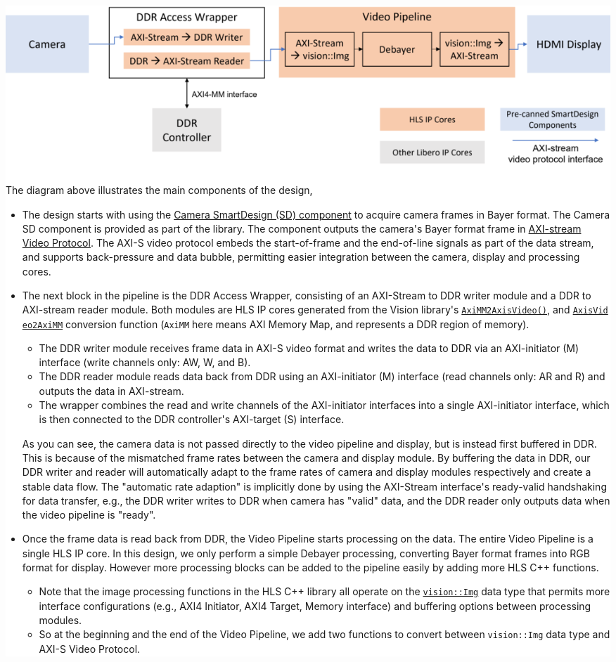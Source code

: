 ![PFVideoKitDemoDiagram](./doc_images/PFVideoKitDemoDiagram.png)

The diagram above illustrates the main components of the design,
- The design starts with using the [Camera SmartDesign (SD) component](../../rtl/camera_sd_component/IMX334_IF_TOP/IMX334_IF_TOP_recursive.tcl) to acquire camera frames in Bayer format.
  The Camera SD component is provided as part of the library. The component outputs the camera's Bayer format frame in [AXI-stream Video Protocol](../../include/interface/README.md#axi4-stream-video-protocol).
  The AXI-S video protocol embeds the start-of-frame and the end-of-line signals as part of the data stream, and supports back-pressure and data bubble, permitting easier integration between the camera, display and processing cores.

- The next block in the pipeline is the DDR Access Wrapper, consisting of an AXI-Stream to DDR writer module and a DDR to AXI-stream reader module.
  Both modules are HLS IP cores generated from the Vision library's [`AxiMM2AxisVideo()`](../../include/interface/README.md#aximm2axisvideo), and [`AxisVideo2AxiMM`](../../include/interface/README.md#axisvideo2aximm) conversion function (`AxiMM` here means AXI Memory Map, and represents a DDR region of memory).
  - The DDR writer module receives frame data in AXI-S video format and writes the data to DDR via an AXI-initiator (M) interface (write channels only: AW, W, and B).
  - The DDR reader module reads data back from DDR using an AXI-initiator (M) interface (read channels only: AR and R) and outputs the data in AXI-stream.
  - The wrapper combines the read and write channels of the AXI-initiator interfaces into a single AXI-initiator interface, which is then connected to the DDR controller's AXI-target (S) interface.

  As you can see, the camera data is not passed directly to the video pipeline and display, but is instead first buffered in DDR.
  This is because of the mismatched frame rates between the camera and display module.
  By buffering the data in DDR, our DDR writer and reader will automatically adapt to the frame rates of camera and display modules respectively and create a stable data flow.
  The "automatic rate adaption" is implicitly done by using the AXI-Stream interface's ready-valid handshaking for data transfer,
  e.g., the DDR writer writes to DDR when camera has "valid" data, and the DDR reader only outputs data when the video pipeline is "ready".

- Once the frame data is read back from DDR, the Video Pipeline starts processing on the data.
  The entire Video Pipeline is a single HLS IP core.
  In this design, we only perform a simple Debayer processing, converting Bayer format frames into RGB format for display.
  However more processing blocks can be added to the pipeline easily by adding more HLS C++ functions.
  - Note that the image processing functions in the HLS C++ library all operate on the [`vision::Img`](../../include/common/README.md#img-class) data type
    that permits more interface configurations (e.g., AXI4 Initiator, AXI4 Target, Memory interface) and buffering options between processing modules.
  - So at the beginning and the end of the Video Pipeline, we add two functions to convert between `vision::Img` data type and AXI-S Video Protocol.
